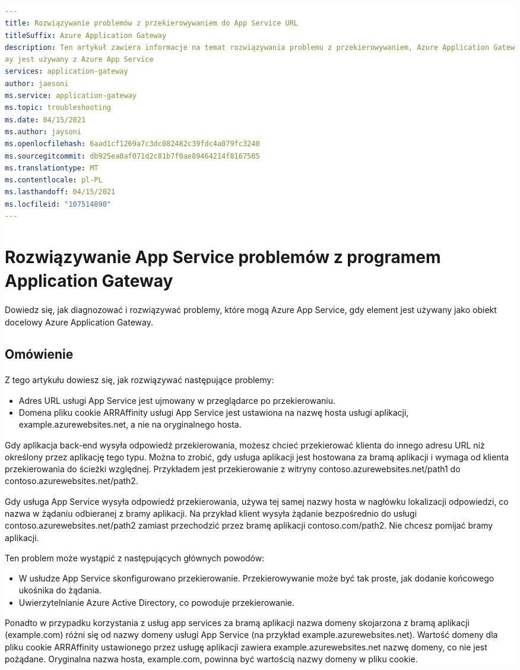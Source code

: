 ```yaml
---
title: Rozwiązywanie problemów z przekierowywaniem do App Service URL
titleSuffix: Azure Application Gateway
description: Ten artykuł zawiera informacje na temat rozwiązywania problemu z przekierowywaniem, Azure Application Gateway jest używany z Azure App Service
services: application-gateway
author: jaesoni
ms.service: application-gateway
ms.topic: troubleshooting
ms.date: 04/15/2021
ms.author: jaysoni
ms.openlocfilehash: 6aad1cf1269a7c3dc082482c39fdc4a079fc3240
ms.sourcegitcommit: db925ea0af071d2c81b7f0ae89464214f8167505
ms.translationtype: MT
ms.contentlocale: pl-PL
ms.lasthandoff: 04/15/2021
ms.locfileid: "107514890"
---
```

# <a name="troubleshoot-app-service-issues-in-application-gateway"></a>Rozwiązywanie App Service problemów z programem Application Gateway

Dowiedz się, jak diagnozować i rozwiązywać problemy, które mogą Azure App Service, gdy element jest używany jako obiekt docelowy Azure Application Gateway.

## <a name="overview"></a>Omówienie

Z tego artykułu dowiesz się, jak rozwiązywać następujące problemy:

* Adres URL usługi App Service jest ujmowany w przeglądarce po przekierowaniu.
* Domena pliku cookie ARRAffinity usługi App Service jest ustawiona na nazwę hosta usługi aplikacji, example.azurewebsites.net, a nie na oryginalnego hosta.

Gdy aplikacja back-end wysyła odpowiedź przekierowania, możesz chcieć przekierować klienta do innego adresu URL niż określony przez aplikację tego typu. Można to zrobić, gdy usługa aplikacji jest hostowana za bramą aplikacji i wymaga od klienta przekierowania do ścieżki względnej. Przykładem jest przekierowanie z witryny contoso.azurewebsites.net/path1 do contoso.azurewebsites.net/path2. 

Gdy usługa App Service wysyła odpowiedź przekierowania, używa tej samej nazwy hosta w nagłówku lokalizacji odpowiedzi, co nazwa w żądaniu odbieranej z bramy aplikacji. Na przykład klient wysyła żądanie bezpośrednio do usługi contoso.azurewebsites.net/path2 zamiast przechodzić przez bramę aplikacji contoso.com/path2. Nie chcesz pomijać bramy aplikacji.

Ten problem może wystąpić z następujących głównych powodów:

- W usłudze App Service skonfigurowano przekierowanie. Przekierowywanie może być tak proste, jak dodanie końcowego ukośnika do żądania.
- Uwierzytelnianie Azure Active Directory, co powoduje przekierowanie.

Ponadto w przypadku korzystania z usług app services za bramą aplikacji nazwa domeny skojarzona z bramą aplikacji (example.com) różni się od nazwy domeny usługi App Service (na przykład example.azurewebsites.net). Wartość domeny dla pliku cookie ARRAffinity ustawionego przez usługę aplikacji zawiera example.azurewebsites.net nazwę domeny, co nie jest pożądane. Oryginalna nazwa hosta, example.com, powinna być wartością nazwy domeny w pliku cookie.
